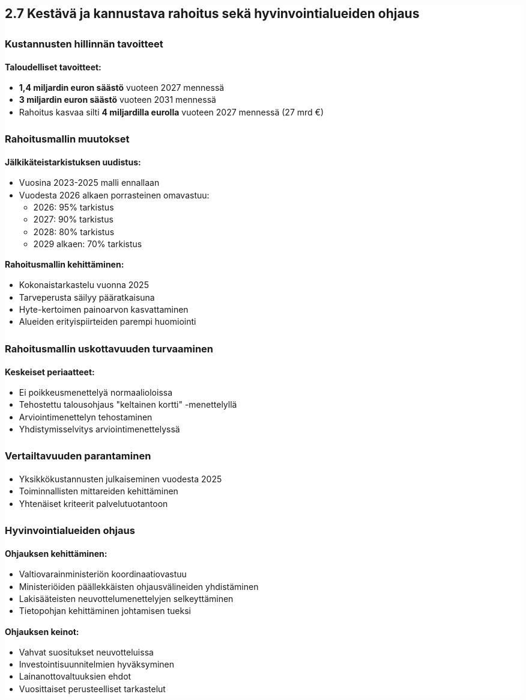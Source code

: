 ## 2.7 Kestävä ja kannustava rahoitus sekä hyvinvointialueiden ohjaus

### Kustannusten hillinnän tavoitteet

**Taloudelliset tavoitteet:**
- **1,4 miljardin euron säästö** vuoteen 2027 mennessä
- **3 miljardin euron säästö** vuoteen 2031 mennessä
- Rahoitus kasvaa silti **4 miljardilla eurolla** vuoteen 2027 mennessä (27 mrd €)

### Rahoitusmallin muutokset

**Jälkikäteistarkistuksen uudistus:**
- Vuosina 2023-2025 malli ennallaan
- Vuodesta 2026 alkaen porrasteinen omavastuu:
  - 2026: 95% tarkistus
  - 2027: 90% tarkistus
  - 2028: 80% tarkistus
  - 2029 alkaen: 70% tarkistus

**Rahoitusmallin kehittäminen:**
- Kokonaistarkastelu vuonna 2025
- Tarveperusta säilyy pääratkaisuna
- Hyte-kertoimen painoarvon kasvattaminen
- Alueiden erityispiirteiden parempi huomiointi

### Rahoitusmallin uskottavuuden turvaaminen

**Keskeiset periaatteet:**
- Ei poikkeusmenettelyä normaalioloissa
- Tehostettu talousohjaus "keltainen kortti" -menettelyllä
- Arviointimenettelyn tehostaminen
- Yhdistymisselvitys arviointimenettelyssä

### Vertailtavuuden parantaminen

- Yksikkökustannusten julkaiseminen vuodesta 2025
- Toiminnallisten mittareiden kehittäminen
- Yhtenäiset kriteerit palvelutuotantoon

### Hyvinvointialueiden ohjaus

**Ohjauksen kehittäminen:**
- Valtiovarainministeriön koordinaatiovastuu
- Ministeriöiden päällekkäisten ohjausvälineiden yhdistäminen
- Lakisääteisten neuvottelumenettelyjen selkeyttäminen
- Tietopohjan kehittäminen johtamisen tueksi

**Ohjauksen keinot:**
- Vahvat suositukset neuvotteluissa
- Investointisuunnitelmien hyväksyminen
- Lainanottovaltuuksien ehdot
- Vuosittaiset perusteelliset tarkastelut
